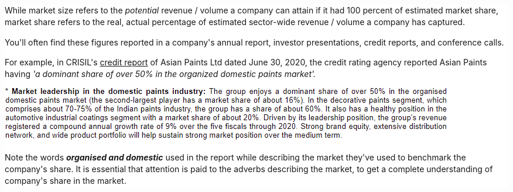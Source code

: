 While market size refers to the _potential_ revenue / volume a company can attain if it had 100 percent of estimated market share, market share refers to the real, actual percentage of estimated sector-wide revenue / volume a company has captured.

You'll often find these figures reported in a company's annual report, investor presentations, credit reports, and conference calls.

For example, in CRISIL's [credit report](https://www.crisil.com/mnt/winshare/Ratings/RatingList/RatingDocs/Asian\_Paints\_Limited\_June\_30\_2020\_RR.html) of Asian Paints Ltd dated June 30, 2020, the credit rating agency reported Asian Paints having _'a dominant share of over 50% in the organized domestic paints market'._

![Key Rating Drivers & Detailed Description, CRISIL's credit report on Asian Paints Ltd, dated June 30, 2020](../../.gitbook/assets/Asian-Paints-Credit-Report.png)

Note the words _**organised and domestic**_ used in the report while describing the market they've used to benchmark the company's share. It is essential that attention is paid to the adverbs describing the market, to get a complete understanding of company's share in the market.
